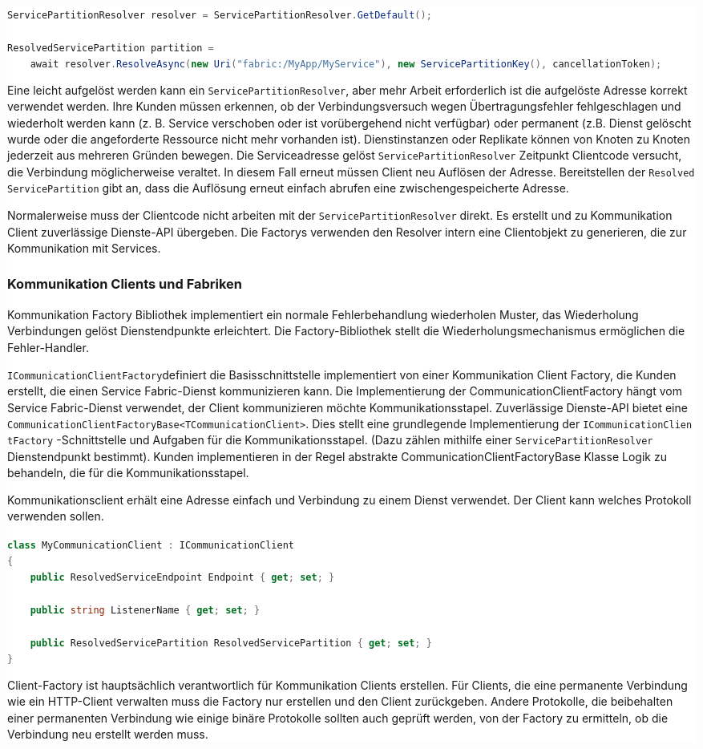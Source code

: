 ```csharp
ServicePartitionResolver resolver = ServicePartitionResolver.GetDefault();

ResolvedServicePartition partition =
    await resolver.ResolveAsync(new Uri("fabric:/MyApp/MyService"), new ServicePartitionKey(), cancellationToken);
```

Eine leicht aufgelöst werden kann ein `ServicePartitionResolver`, aber mehr Arbeit erforderlich ist die aufgelöste Adresse korrekt verwendet werden. Ihre Kunden müssen erkennen, ob der Verbindungsversuch wegen Übertragungsfehler fehlgeschlagen und wiederholt werden kann (z. B. Service verschoben oder ist vorübergehend nicht verfügbar) oder permanent (z.B. Dienst gelöscht wurde oder die angeforderte Ressource nicht mehr vorhanden ist). Dienstinstanzen oder Replikate können von Knoten zu Knoten jederzeit aus mehreren Gründen bewegen. Die Serviceadresse gelöst `ServicePartitionResolver` Zeitpunkt Clientcode versucht, die Verbindung möglicherweise veraltet. In diesem Fall erneut müssen Client neu Auflösen der Adresse. Bereitstellen der `ResolvedServicePartition` gibt an, dass die Auflösung erneut einfach abrufen eine zwischengespeicherte Adresse.

Normalerweise muss der Clientcode nicht arbeiten mit der `ServicePartitionResolver` direkt. Es erstellt und zu Kommunikation Client zuverlässige Dienste-API übergeben. Die Factorys verwenden den Resolver intern eine Clientobjekt zu generieren, die zur Kommunikation mit Services.

### <a name="communication-clients-and-factories"></a>Kommunikation Clients und Fabriken

Kommunikation Factory Bibliothek implementiert ein normale Fehlerbehandlung wiederholen Muster, das Wiederholung Verbindungen gelöst Dienstendpunkte erleichtert. Die Factory-Bibliothek stellt die Wiederholungsmechanismus ermöglichen die Fehler-Handler.

`ICommunicationClientFactory`definiert die Basisschnittstelle implementiert von einer Kommunikation Client Factory, die Kunden erstellt, die einen Service Fabric-Dienst kommunizieren kann. Die Implementierung der CommunicationClientFactory hängt vom Service Fabric-Dienst verwendet, der Client kommunizieren möchte Kommunikationsstapel. Zuverlässige Dienste-API bietet eine `CommunicationClientFactoryBase<TCommunicationClient>`. Dies stellt eine grundlegende Implementierung der `ICommunicationClientFactory` -Schnittstelle und Aufgaben für die Kommunikationsstapel. (Dazu zählen mithilfe einer `ServicePartitionResolver` Dienstendpunkt bestimmt). Kunden implementieren in der Regel abstrakte CommunicationClientFactoryBase Klasse Logik zu behandeln, die für die Kommunikationsstapel.

Kommunikationsclient erhält eine Adresse einfach und Verbindung zu einem Dienst verwendet. Der Client kann welches Protokoll verwenden sollen.

```csharp
class MyCommunicationClient : ICommunicationClient
{
    public ResolvedServiceEndpoint Endpoint { get; set; }

    public string ListenerName { get; set; }

    public ResolvedServicePartition ResolvedServicePartition { get; set; }
}
```

Client-Factory ist hauptsächlich verantwortlich für Kommunikation Clients erstellen. Für Clients, die eine permanente Verbindung wie ein HTTP-Client verwalten muss die Factory nur erstellen und den Client zurückgeben. Andere Protokolle, die beibehalten einer permanenten Verbindung wie einige binäre Protokolle sollten auch geprüft werden, von der Factory zu ermitteln, ob die Verbindung neu erstellt werden muss.  
